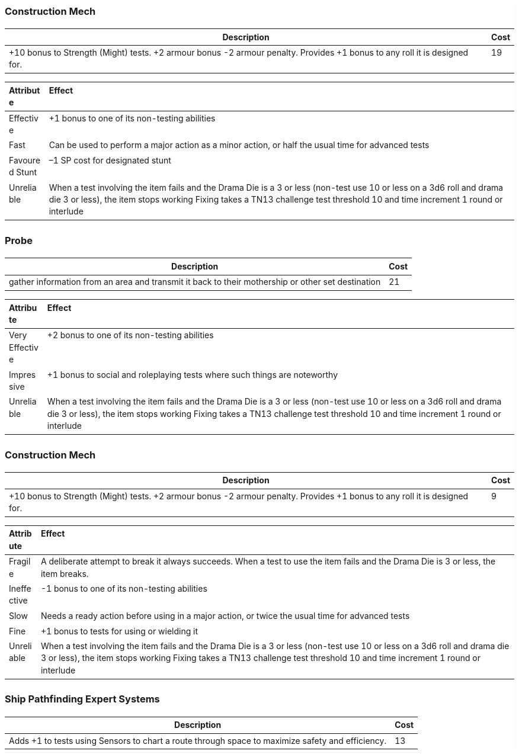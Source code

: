 ### Construction Mech
| Description | Cost |
| --- | --- |
| +10 bonus to Strength (Might) tests. +2 armour bonus -2 armour penalty. Provides +1 bonus to any roll it is designed for. | 19 |

| Attribute | Effect |
| :-- | :-- |
| Effective | +1 bonus to one of its non-testing abilities
| Fast | Can be used to perform a major action as a minor action, or half the usual time for advanced tests
| Favoured Stunt | –1 SP cost for designated stunt
| Unreliable | When a test involving the item fails and the Drama Die is a 3 or less (non-test use 10 or less on a 3d6 roll and drama die 3 or less), the item stops working Fixing takes a TN13 challenge test threshold 10 and time increment 1 round or interlude

### Probe
| Description | Cost |
| --- | --- |
| gather information from an area and transmit it back to their mothership or other set destination | 21 |

| Attribute | Effect |
| :-- | :-- |
| Very Effective | +2 bonus to one of its non-testing abilities
| Impressive | +1 bonus to social and roleplaying tests where such things are noteworthy
| Unreliable | When a test involving the item fails and the Drama Die is a 3 or less (non-test use 10 or less on a 3d6 roll and drama die 3 or less), the item stops working Fixing takes a TN13 challenge test threshold 10 and time increment 1 round or interlude

### Construction Mech
| Description | Cost |
| --- | --- |
| +10 bonus to Strength (Might) tests. +2 armour bonus -2 armour penalty. Provides +1 bonus to any roll it is designed for. | 9 |

| Attribute | Effect |
| :-- | :-- |
| Fragile | A deliberate attempt to break it always succeeds. When a test to use the item fails and the Drama Die is 3 or less, the item breaks.
| Ineffective | -1 bonus to one of its non-testing abilities
| Slow | Needs a ready action before using in a major action, or twice the usual time for advanced tests
| Fine | +1 bonus to tests for using or wielding it
| Unreliable | When a test involving the item fails and the Drama Die is a 3 or less (non-test use 10 or less on a 3d6 roll and drama die 3 or less), the item stops working Fixing takes a TN13 challenge test threshold 10 and time increment 1 round or interlude

### Ship Pathfinding Expert Systems
| Description | Cost |
| --- | --- |
| Adds +1 to tests using Sensors to chart a route through space to maximize safety and efficiency. | 13 |
